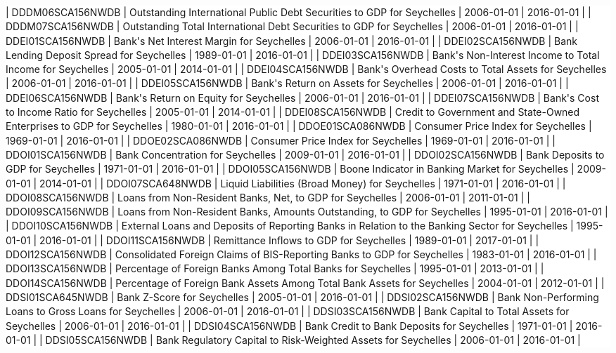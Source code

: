 | DDDM06SCA156NWDB    | Outstanding International Public Debt Securities to GDP for Seychelles                                                                            | 2006-01-01          | 2016-01-01        |
| DDDM07SCA156NWDB    | Outstanding Total International Debt Securities to GDP for Seychelles                                                                             | 2006-01-01          | 2016-01-01        |
| DDEI01SCA156NWDB    | Bank's Net Interest Margin for Seychelles                                                                                                         | 2006-01-01          | 2016-01-01        |
| DDEI02SCA156NWDB    | Bank Lending Deposit Spread for Seychelles                                                                                                        | 1989-01-01          | 2016-01-01        |
| DDEI03SCA156NWDB    | Bank's Non-Interest Income to Total Income for Seychelles                                                                                         | 2005-01-01          | 2014-01-01        |
| DDEI04SCA156NWDB    | Bank's Overhead Costs to Total Assets for Seychelles                                                                                              | 2006-01-01          | 2016-01-01        |
| DDEI05SCA156NWDB    | Bank's Return on Assets for Seychelles                                                                                                            | 2006-01-01          | 2016-01-01        |
| DDEI06SCA156NWDB    | Bank's Return on Equity for Seychelles                                                                                                            | 2006-01-01          | 2016-01-01        |
| DDEI07SCA156NWDB    | Bank's Cost to Income Ratio for Seychelles                                                                                                        | 2005-01-01          | 2014-01-01        |
| DDEI08SCA156NWDB    | Credit to Government and State-Owned Enterprises to GDP for Seychelles                                                                            | 1980-01-01          | 2016-01-01        |
| DDOE01SCA086NWDB    | Consumer Price Index for Seychelles                                                                                                               | 1969-01-01          | 2016-01-01        |
| DDOE02SCA086NWDB    | Consumer Price Index for Seychelles                                                                                                               | 1969-01-01          | 2016-01-01        |
| DDOI01SCA156NWDB    | Bank Concentration for Seychelles                                                                                                                 | 2009-01-01          | 2016-01-01        |
| DDOI02SCA156NWDB    | Bank Deposits to GDP for Seychelles                                                                                                               | 1971-01-01          | 2016-01-01        |
| DDOI05SCA156NWDB    | Boone Indicator in Banking Market for Seychelles                                                                                                  | 2009-01-01          | 2014-01-01        |
| DDOI07SCA648NWDB    | Liquid Liabilities (Broad Money) for Seychelles                                                                                                   | 1971-01-01          | 2016-01-01        |
| DDOI08SCA156NWDB    | Loans from Non-Resident Banks, Net, to GDP for Seychelles                                                                                         | 2006-01-01          | 2011-01-01        |
| DDOI09SCA156NWDB    | Loans from Non-Resident Banks, Amounts Outstanding, to GDP for Seychelles                                                                         | 1995-01-01          | 2016-01-01        |
| DDOI10SCA156NWDB    | External Loans and Deposits of Reporting Banks in Relation to the Banking Sector for Seychelles                                                   | 1995-01-01          | 2016-01-01        |
| DDOI11SCA156NWDB    | Remittance Inflows to GDP for Seychelles                                                                                                          | 1989-01-01          | 2017-01-01        |
| DDOI12SCA156NWDB    | Consolidated Foreign Claims of BIS-Reporting Banks to GDP for Seychelles                                                                          | 1983-01-01          | 2016-01-01        |
| DDOI13SCA156NWDB    | Percentage of Foreign Banks Among Total Banks for Seychelles                                                                                      | 1995-01-01          | 2013-01-01        |
| DDOI14SCA156NWDB    | Percentage of Foreign Bank Assets Among Total Bank Assets for Seychelles                                                                          | 2004-01-01          | 2012-01-01        |
| DDSI01SCA645NWDB    | Bank Z-Score for Seychelles                                                                                                                       | 2005-01-01          | 2016-01-01        |
| DDSI02SCA156NWDB    | Bank Non-Performing Loans to Gross Loans for Seychelles                                                                                           | 2006-01-01          | 2016-01-01        |
| DDSI03SCA156NWDB    | Bank Capital to Total Assets for Seychelles                                                                                                       | 2006-01-01          | 2016-01-01        |
| DDSI04SCA156NWDB    | Bank Credit to Bank Deposits for Seychelles                                                                                                       | 1971-01-01          | 2016-01-01        |
| DDSI05SCA156NWDB    | Bank Regulatory Capital to Risk-Weighted Assets for Seychelles                                                                                    | 2006-01-01          | 2016-01-01        |
